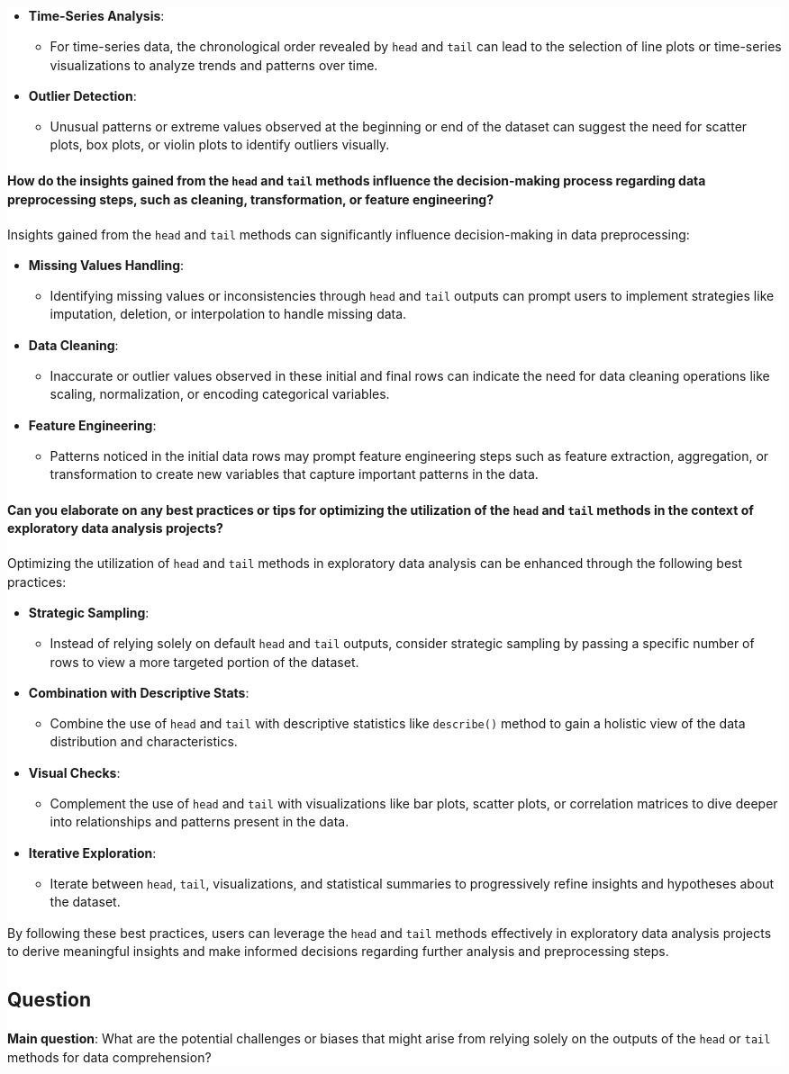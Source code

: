 - **Time-Series Analysis**:
  - For time-series data, the chronological order revealed by `head` and `tail` can lead to the selection of line plots or time-series visualizations to analyze trends and patterns over time.

- **Outlier Detection**:
  - Unusual patterns or extreme values observed at the beginning or end of the dataset can suggest the need for scatter plots, box plots, or violin plots to identify outliers visually.

#### How do the insights gained from the `head` and `tail` methods influence the decision-making process regarding data preprocessing steps, such as cleaning, transformation, or feature engineering?

Insights gained from the `head` and `tail` methods can significantly influence decision-making in data preprocessing:

- **Missing Values Handling**:
  - Identifying missing values or inconsistencies through `head` and `tail` outputs can prompt users to implement strategies like imputation, deletion, or interpolation to handle missing data.

- **Data Cleaning**:
  - Inaccurate or outlier values observed in these initial and final rows can indicate the need for data cleaning operations like scaling, normalization, or encoding categorical variables.

- **Feature Engineering**:
  - Patterns noticed in the initial data rows may prompt feature engineering steps such as feature extraction, aggregation, or transformation to create new variables that capture important patterns in the data.

#### Can you elaborate on any best practices or tips for optimizing the utilization of the `head` and `tail` methods in the context of exploratory data analysis projects?

Optimizing the utilization of `head` and `tail` methods in exploratory data analysis can be enhanced through the following best practices:

- **Strategic Sampling**:
  - Instead of relying solely on default `head` and `tail` outputs, consider strategic sampling by passing a specific number of rows to view a more targeted portion of the dataset.

- **Combination with Descriptive Stats**:
  - Combine the use of `head` and `tail` with descriptive statistics like `describe()` method to gain a holistic view of the data distribution and characteristics.

- **Visual Checks**:
  - Complement the use of `head` and `tail` with visualizations like bar plots, scatter plots, or correlation matrices to dive deeper into relationships and patterns present in the data.

- **Iterative Exploration**:
  - Iterate between `head`, `tail`, visualizations, and statistical summaries to progressively refine insights and hypotheses about the dataset.

By following these best practices, users can leverage the `head` and `tail` methods effectively in exploratory data analysis projects to derive meaningful insights and make informed decisions regarding further analysis and preprocessing steps.

## Question
**Main question**: What are the potential challenges or biases that might arise from relying solely on the outputs of the `head` or `tail` methods for data comprehension?
